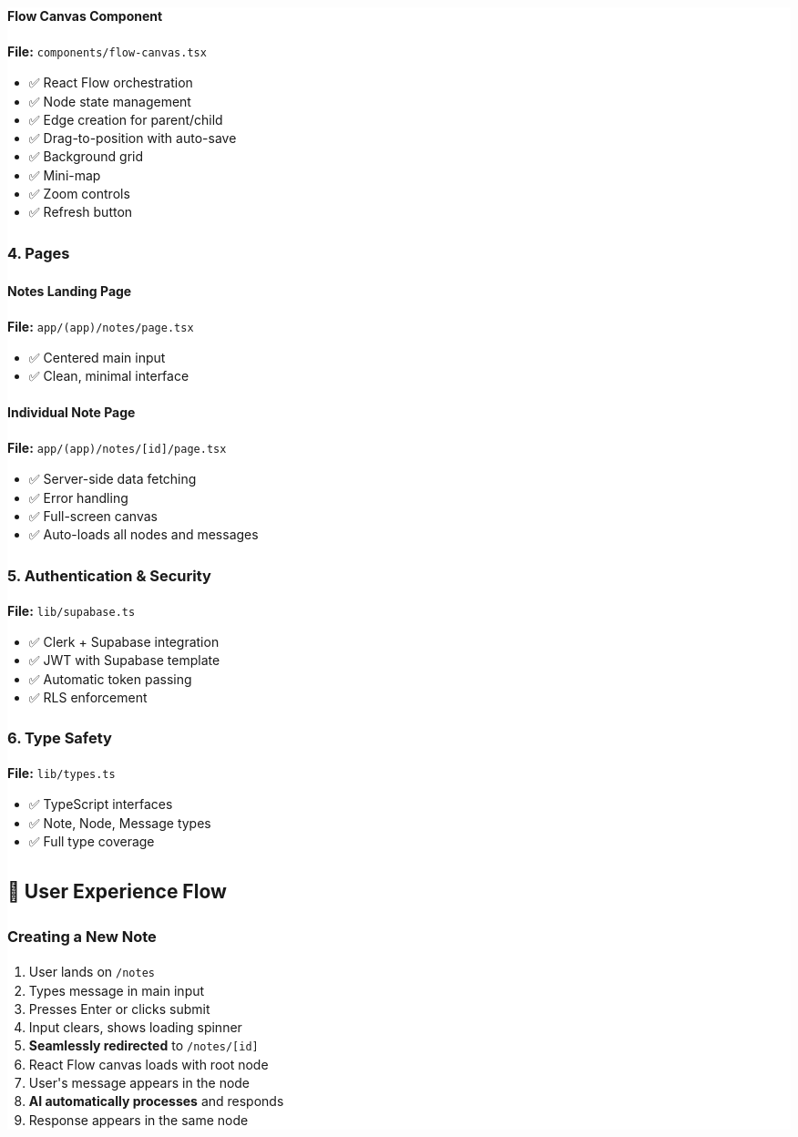 #### Flow Canvas Component
**File:** `components/flow-canvas.tsx`
- ✅ React Flow orchestration
- ✅ Node state management
- ✅ Edge creation for parent/child
- ✅ Drag-to-position with auto-save
- ✅ Background grid
- ✅ Mini-map
- ✅ Zoom controls
- ✅ Refresh button

### 4. Pages

#### Notes Landing Page
**File:** `app/(app)/notes/page.tsx`
- ✅ Centered main input
- ✅ Clean, minimal interface

#### Individual Note Page
**File:** `app/(app)/notes/[id]/page.tsx`
- ✅ Server-side data fetching
- ✅ Error handling
- ✅ Full-screen canvas
- ✅ Auto-loads all nodes and messages

### 5. Authentication & Security
**File:** `lib/supabase.ts`
- ✅ Clerk + Supabase integration
- ✅ JWT with Supabase template
- ✅ Automatic token passing
- ✅ RLS enforcement

### 6. Type Safety
**File:** `lib/types.ts`
- ✅ TypeScript interfaces
- ✅ Note, Node, Message types
- ✅ Full type coverage

## 🎯 User Experience Flow

### Creating a New Note
1. User lands on `/notes`
2. Types message in main input
3. Presses Enter or clicks submit
4. Input clears, shows loading spinner
5. **Seamlessly redirected** to `/notes/[id]`
6. React Flow canvas loads with root node
7. User's message appears in the node
8. **AI automatically processes** and responds
9. Response appears in the same node
